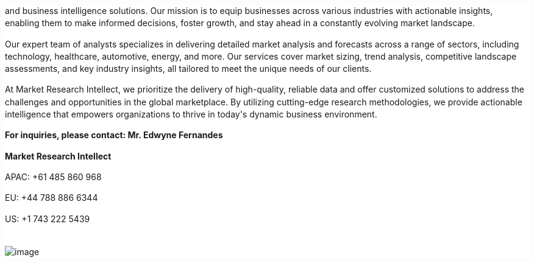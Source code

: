 and business intelligence solutions. Our mission is to equip businesses across various industries with actionable insights, enabling them to make informed decisions, foster growth, and stay ahead in a constantly evolving market landscape.</p><p>Our expert team of analysts specializes in delivering detailed market analysis and forecasts across a range of sectors, including technology, healthcare, automotive, energy, and more. Our services cover market sizing, trend analysis, competitive landscape assessments, and key industry insights, all tailored to meet the unique needs of our clients.</p><p>At Market Research Intellect, we prioritize the delivery of high-quality, reliable data and offer customized solutions to address the challenges and opportunities in the global marketplace. By utilizing cutting-edge research methodologies, we provide actionable intelligence that empowers organizations to thrive in today's dynamic business environment.</p><p><strong>For inquiries, please contact: Mr. Edwyne Fernandes</strong></p><p><strong>Market Research Intellect</strong></p><p>APAC: +61 485 860 968</p><p>EU: +44 788 886 6344</p><p>US: +1 743 222 5439</p></div><div class="article-main__content" data-test-id="publishing-text-block">&nbsp;</div>
![image](https://github.com/user-attachments/assets/249af05a-6266-49fc-9c8a-61d7ab6c1041)
